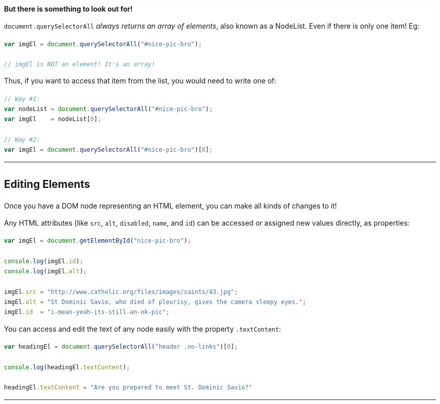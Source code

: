 **But there is something to look out for!**

`document.querySelectorAll` *always returns an array of elements*, also
known as a NodeList. Even if there is only one item! Eg:

```javascript
var imgEl = document.querySelectorAll("#nice-pic-bro");

// imgEl is NOT an element! It's an array!
```

Thus, if you want to access that item from the list, you would need to
write one of:

```javascript
// Way #1:
var nodeList = document.querySelectorAll("#nice-pic-bro");
var imgEl    = nodeList[0];

// Way #2:
var imgEl = document.querySelectorAll("#nice-pic-bro")[0];
```



---

## Editing Elements



Once you have a DOM node representing an HTML element, you can make all
kinds of changes to it!

Any HTML attributes (like `src`, `alt`, `disabled`, `name`, and `id`)
can be accessed or assigned new values directly, as properties:

```javascript
var imgEl = document.getElementById("nice-pic-bro");

console.log(imgEl.id);
console.log(imgEl.alt);

imgEl.src = "http://www.catholic.org/files/images/saints/43.jpg";
imgEl.alt = "St Dominic Savio, who died of pleurisy, gives the camera sleepy eyes.";
imgEl.id  = "i-mean-yeah-its-still-an-ok-pic";
```

You can access and edit the text of any node easily with the property
`.textContent`:

```javascript
var headingEl = document.querySelectorAll("header .no-links")[0];

console.log(headingEl.textContent);

headingEl.textContent = "Are you prepared to meet St. Dominic Savio?"
```

---

[cheatsheet]:  ../../../cheatsheets/dom_js_cheatsheet.md
[tutorial]:    http://tutorialzine.com/2014/06/10-tips-for-writing-javascript-without-jquery
[wiki-events]: https://en.wikipedia.org/wiki/DOM_events
[ch-dom]:      https://christianheilmann.com/stuff/JavaScript-DOM-Cheatsheet.pdf
[mdn-dm]:      https://developer.mozilla.org/en-US/docs/Web/API/Document_Object_Model/Introduction
[node-api]:    https://developer.mozilla.org/en-US/docs/Web/API/Node
[element-api]: https://developer.mozilla.org/en-US/docs/Web/API/Element
[mdn-add]:     https://developer.mozilla.org/en-US/docs/Web/API/EventTarget/addEventListener
[mdn-rem]:     https://developer.mozilla.org/en-US/docs/Web/API/EventTarget/removeEventListener
[propagation-example]:  https://jsfiddle.net/h4w5/vty05yus
[event-object-example]: https://jsfiddle.net/h4w5/r8yLggqt
[stop-prop-example]:    https://jsfiddle.net/h4w5/3y6q4bt0
[seeming-wasteland]: exercises/seeming_wasteland